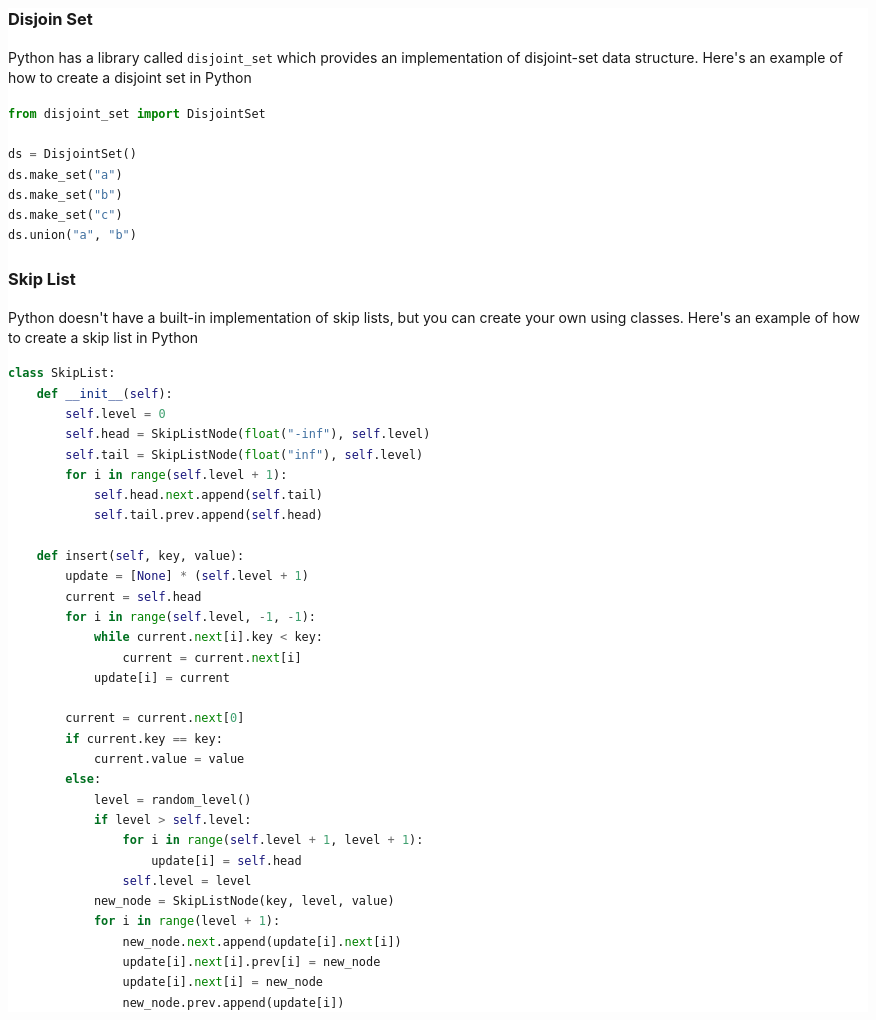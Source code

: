 ### Disjoin Set

Python has a library called `disjoint_set` which provides an implementation of disjoint-set data structure. Here's an example of how to create a disjoint set in Python

```python
from disjoint_set import DisjointSet

ds = DisjointSet()
ds.make_set("a")
ds.make_set("b")
ds.make_set("c")
ds.union("a", "b")
```

### Skip List

Python doesn't have a built-in implementation of skip lists, but you can create your own using classes. Here's an example of how to create a skip list in Python

```python
class SkipList:
    def __init__(self):
        self.level = 0
        self.head = SkipListNode(float("-inf"), self.level)
        self.tail = SkipListNode(float("inf"), self.level)
        for i in range(self.level + 1):
            self.head.next.append(self.tail)
            self.tail.prev.append(self.head)

    def insert(self, key, value):
        update = [None] * (self.level + 1)
        current = self.head
        for i in range(self.level, -1, -1):
            while current.next[i].key < key:
                current = current.next[i]
            update[i] = current

        current = current.next[0]
        if current.key == key:
            current.value = value
        else:
            level = random_level()
            if level > self.level:
                for i in range(self.level + 1, level + 1):
                    update[i] = self.head
                self.level = level
            new_node = SkipListNode(key, level, value)
            for i in range(level + 1):
                new_node.next.append(update[i].next[i])
                update[i].next[i].prev[i] = new_node
                update[i].next[i] = new_node
                new_node.prev.append(update[i])

```